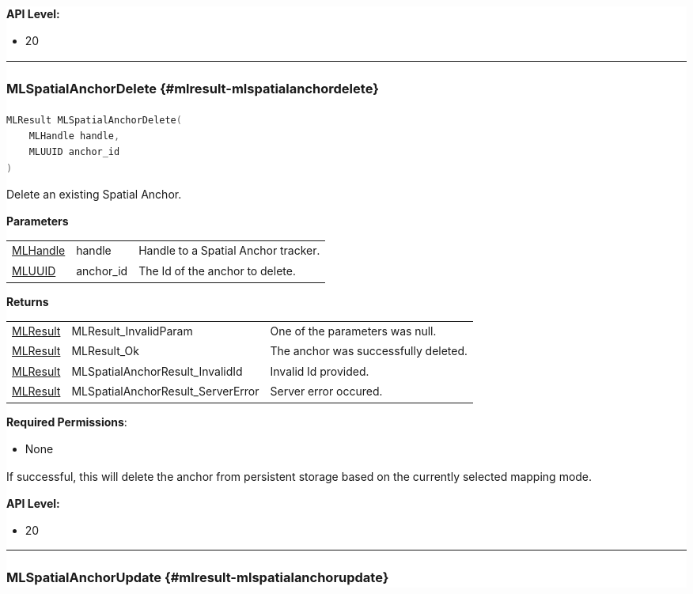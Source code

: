 


**API Level:**
  * 20




-----------

### MLSpatialAnchorDelete {#mlresult-mlspatialanchordelete}

```cpp
MLResult MLSpatialAnchorDelete(
    MLHandle handle,
    MLUUID anchor_id
)
```

Delete an existing Spatial Anchor. 

**Parameters**

|  |   |   |
|--|--|--|
| [MLHandle](/versioned_docs/version-22-Feb-2023/api-ref/api/Modules/group___platform/group___platform.md#uint64-t-mlhandle) |handle|Handle to a Spatial Anchor tracker. |
| [MLUUID](/versioned_docs/version-22-Feb-2023/api-ref/api/Modules/group___common/struct_m_l_u_u_i_d.md) |anchor_id|The Id of the anchor to delete.|

**Returns**

|  |   |   |
|--|--|--|
| [MLResult](/versioned_docs/version-22-Feb-2023/api-ref/api/Modules/group___platform/group___platform.md#int32-t-mlresult) |MLResult_InvalidParam|One of the parameters was null. |
| [MLResult](/versioned_docs/version-22-Feb-2023/api-ref/api/Modules/group___platform/group___platform.md#int32-t-mlresult) |MLResult_Ok|The anchor was successfully deleted. |
| [MLResult](/versioned_docs/version-22-Feb-2023/api-ref/api/Modules/group___platform/group___platform.md#int32-t-mlresult) |MLSpatialAnchorResult_InvalidId|Invalid Id provided. |
| [MLResult](/versioned_docs/version-22-Feb-2023/api-ref/api/Modules/group___platform/group___platform.md#int32-t-mlresult) |MLSpatialAnchorResult_ServerError|Server error occured.|
**Required Permissions**:

  * None 


If successful, this will delete the anchor from persistent storage based on the currently selected mapping mode.




**API Level:**
  * 20




-----------

### MLSpatialAnchorUpdate {#mlresult-mlspatialanchorupdate}
